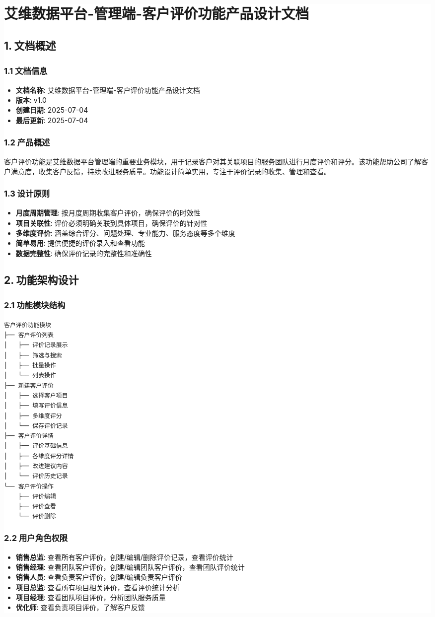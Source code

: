 # 艾维数据平台-管理端-客户评价功能产品设计文档

## 1. 文档概述

### 1.1 文档信息
- **文档名称**: 艾维数据平台-管理端-客户评价功能产品设计文档
- **版本**: v1.0
- **创建日期**: 2025-07-04
- **最后更新**: 2025-07-04

### 1.2 产品概述
客户评价功能是艾维数据平台管理端的重要业务模块，用于记录客户对其关联项目的服务团队进行月度评价和评分。该功能帮助公司了解客户满意度，收集客户反馈，持续改进服务质量。功能设计简单实用，专注于评价记录的收集、管理和查看。

### 1.3 设计原则
- **月度周期管理**: 按月度周期收集客户评价，确保评价的时效性
- **项目关联性**: 评价必须明确关联到具体项目，确保评价的针对性
- **多维度评价**: 涵盖综合评分、问题处理、专业能力、服务态度等多个维度
- **简单易用**: 提供便捷的评价录入和查看功能
- **数据完整性**: 确保评价记录的完整性和准确性

## 2. 功能架构设计

### 2.1 功能模块结构
```
客户评价功能模块
├── 客户评价列表
│   ├── 评价记录展示
│   ├── 筛选与搜索
│   ├── 批量操作
│   └── 列表操作
├── 新建客户评价
│   ├── 选择客户项目
│   ├── 填写评价信息
│   ├── 多维度评分
│   └── 保存评价记录
├── 客户评价详情
│   ├── 评价基础信息
│   ├── 各维度评分详情
│   ├── 改进建议内容
│   └── 评价历史记录
└── 客户评价操作
    ├── 评价编辑
    ├── 评价查看
    └── 评价删除
```

### 2.2 用户角色权限
- **销售总监**: 查看所有客户评价，创建/编辑/删除评价记录，查看评价统计
- **销售经理**: 查看团队客户评价，创建/编辑团队客户评价，查看团队评价统计
- **销售人员**: 查看负责客户评价，创建/编辑负责客户评价
- **项目总监**: 查看所有项目相关评价，查看评价统计分析
- **项目经理**: 查看团队项目评价，分析团队服务质量
- **优化师**: 查看负责项目评价，了解客户反馈

